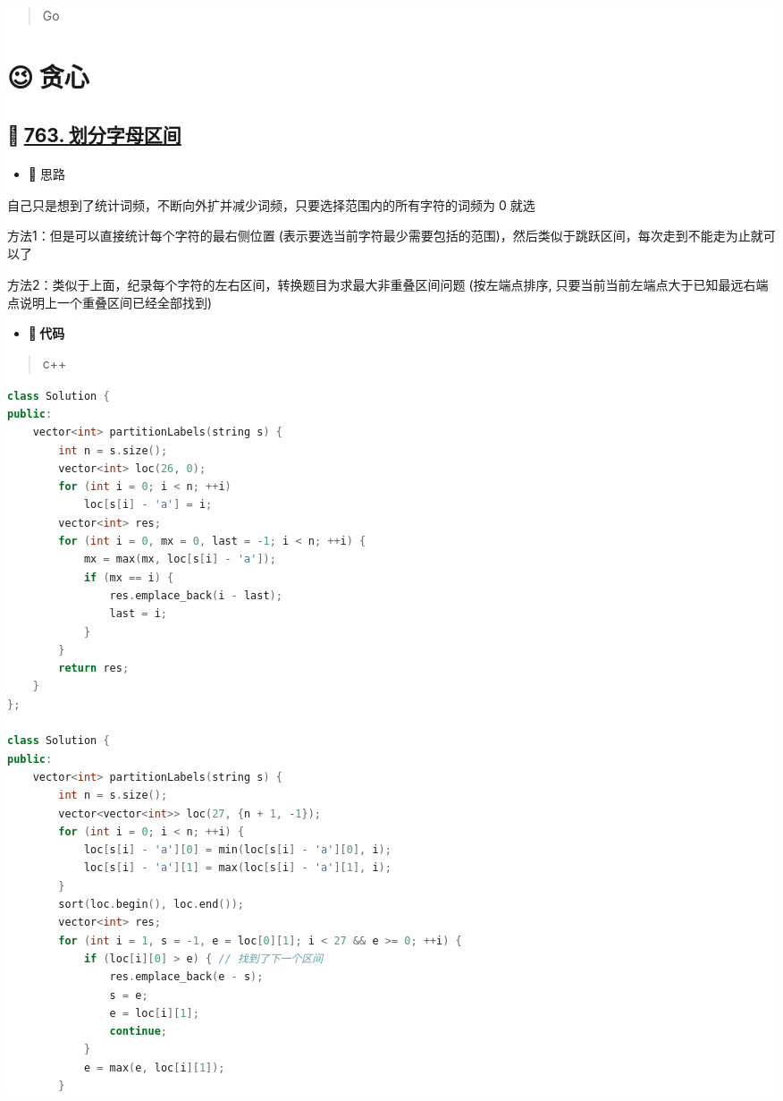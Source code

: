 ```c++

```

> Go

```go

```

# :wink: 贪心

## :lollipop: [763. 划分字母区间](https://leetcode.cn/problems/partition-labels/?envType=study-plan-v2&envId=top-100-liked)

- :cherry_blossom: 思路

自己只是想到了统计词频，不断向外扩并减少词频，只要选择范围内的所有字符的词频为 0 就选

方法1：但是可以直接统计每个字符的最右侧位置 (表示要选当前字符最少需要包括的范围)，然后类似于跳跃区间，每次走到不能走为止就可以了

方法2：类似于上面，纪录每个字符的左右区间，转换题目为求最大非重叠区间问题 (按左端点排序, 只要当前当前左端点大于已知最远右端点说明上一个重叠区间已经全部找到)

- **:beers: 代码**

> c++

```c++
class Solution {
public:
    vector<int> partitionLabels(string s) {
        int n = s.size();
        vector<int> loc(26, 0);
        for (int i = 0; i < n; ++i)
            loc[s[i] - 'a'] = i;
        vector<int> res;
        for (int i = 0, mx = 0, last = -1; i < n; ++i) {
            mx = max(mx, loc[s[i] - 'a']);
            if (mx == i) {
                res.emplace_back(i - last);
                last = i;
            }
        }
        return res;
    }
};

class Solution {
public:
    vector<int> partitionLabels(string s) {
        int n = s.size();
        vector<vector<int>> loc(27, {n + 1, -1});
        for (int i = 0; i < n; ++i) {
            loc[s[i] - 'a'][0] = min(loc[s[i] - 'a'][0], i);
            loc[s[i] - 'a'][1] = max(loc[s[i] - 'a'][1], i);
        }
        sort(loc.begin(), loc.end());
        vector<int> res;
        for (int i = 1, s = -1, e = loc[0][1]; i < 27 && e >= 0; ++i) {
            if (loc[i][0] > e) { // 找到了下一个区间
                res.emplace_back(e - s);
                s = e;
                e = loc[i][1];
                continue;
            }
            e = max(e, loc[i][1]);
        }
```